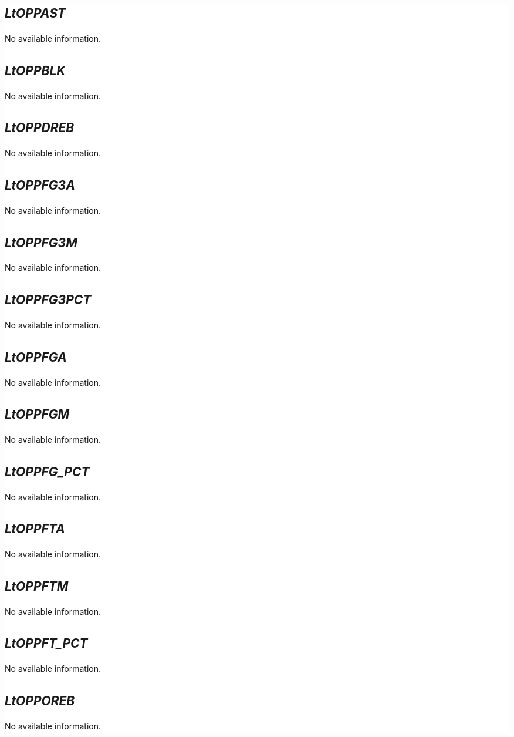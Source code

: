 ## _LtOPPAST_
No available information.


## _LtOPPBLK_
No available information.


## _LtOPPDREB_
No available information.


## _LtOPPFG3A_
No available information.


## _LtOPPFG3M_
No available information.


## _LtOPPFG3PCT_
No available information.


## _LtOPPFGA_
No available information.


## _LtOPPFGM_
No available information.


## _LtOPPFG_PCT_
No available information.


## _LtOPPFTA_
No available information.


## _LtOPPFTM_
No available information.


## _LtOPPFT_PCT_
No available information.


## _LtOPPOREB_
No available information.
